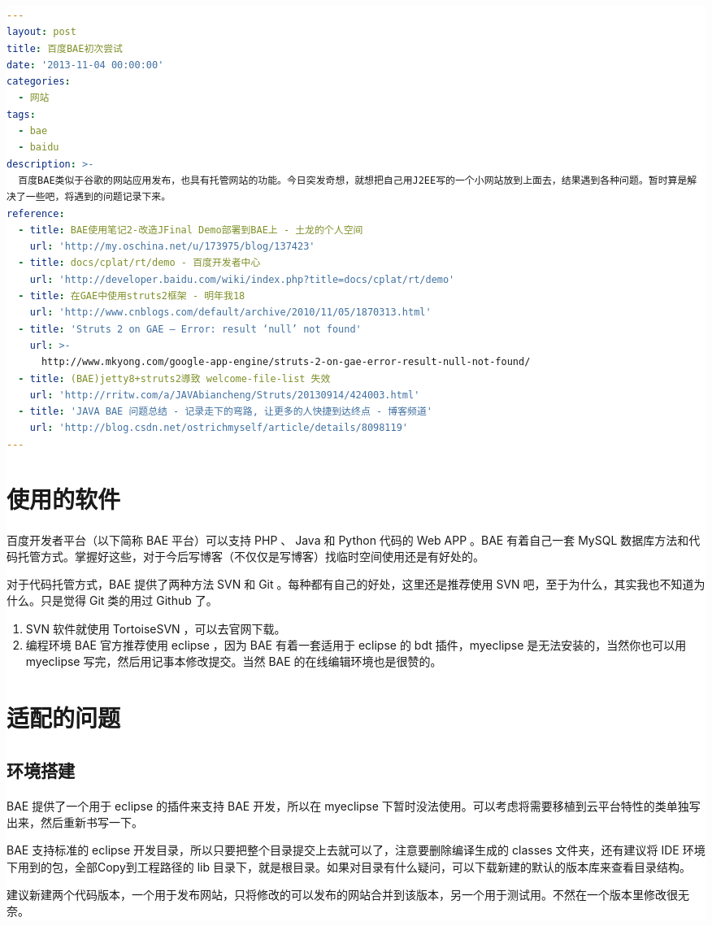```yaml
---
layout: post
title: 百度BAE初次尝试
date: '2013-11-04 00:00:00'
categories:
  - 网站
tags:
  - bae
  - baidu
description: >-
  百度BAE类似于谷歌的网站应用发布，也具有托管网站的功能。今日突发奇想，就想把自己用J2EE写的一个小网站放到上面去，结果遇到各种问题。暂时算是解决了一些吧，将遇到的问题记录下来。
reference:
  - title: BAE使用笔记2-改造JFinal Demo部署到BAE上 - 土龙的个人空间
    url: 'http://my.oschina.net/u/173975/blog/137423'
  - title: docs/cplat/rt/demo - 百度开发者中心
    url: 'http://developer.baidu.com/wiki/index.php?title=docs/cplat/rt/demo'
  - title: 在GAE中使用struts2框架 - 明年我18
    url: 'http://www.cnblogs.com/default/archive/2010/11/05/1870313.html'
  - title: 'Struts 2 on GAE – Error: result ‘null’ not found'
    url: >-
      http://www.mkyong.com/google-app-engine/struts-2-on-gae-error-result-null-not-found/
  - title: (BAE)jetty8+struts2導致 welcome-file-list 失效
    url: 'http://rritw.com/a/JAVAbiancheng/Struts/20130914/424003.html'
  - title: 'JAVA BAE 问题总结 - 记录走下的弯路, 让更多的人快捷到达终点 - 博客频道'
    url: 'http://blog.csdn.net/ostrichmyself/article/details/8098119'
---
```


# 使用的软件

百度开发者平台（以下简称 BAE 平台）可以支持 PHP 、 Java 和 Python 代码的 Web APP 。BAE 有着自己一套 MySQL 数据库方法和代码托管方式。掌握好这些，对于今后写博客（不仅仅是写博客）找临时空间使用还是有好处的。

对于代码托管方式，BAE 提供了两种方法 SVN 和 Git 。每种都有自己的好处，这里还是推荐使用 SVN 吧，至于为什么，其实我也不知道为什么。只是觉得 Git 类的用过 Github 了。

1. SVN 软件就使用 TortoiseSVN ，可以去官网下载。
2. 编程环境 BAE 官方推荐使用 eclipse ，因为 BAE 有着一套适用于 eclipse 的 bdt 插件，myeclipse 是无法安装的，当然你也可以用 myeclipse 写完，然后用记事本修改提交。当然 BAE 的在线编辑环境也是很赞的。

# 适配的问题

## 环境搭建

BAE 提供了一个用于 eclipse 的插件来支持 BAE 开发，所以在 myeclipse 下暂时没法使用。可以考虑将需要移植到云平台特性的类单独写出来，然后重新书写一下。

BAE 支持标准的 eclipse 开发目录，所以只要把整个目录提交上去就可以了，注意要删除编译生成的 classes 文件夹，还有建议将 IDE 环境下用到的包，全部Copy到工程路径的 lib 目录下，就是根目录。如果对目录有什么疑问，可以下载新建的默认的版本库来查看目录结构。

建议新建两个代码版本，一个用于发布网站，只将修改的可以发布的网站合并到该版本，另一个用于测试用。不然在一个版本里修改很无奈。
